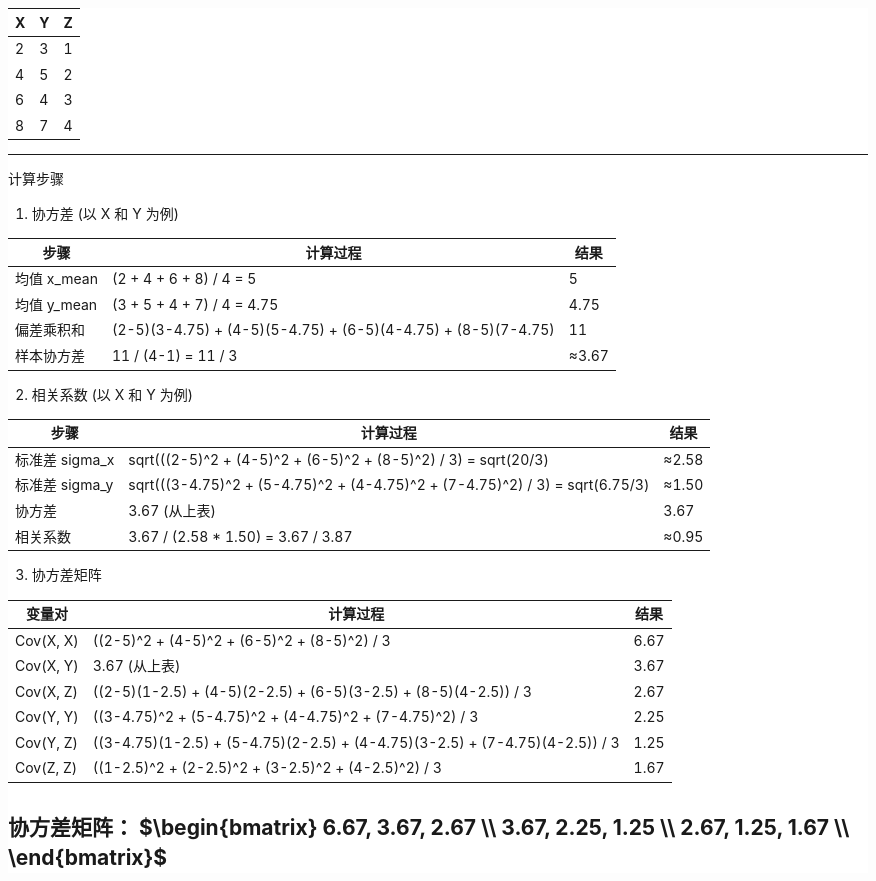 | X   | Y   | Z   |
|-----|-----|-----|
| 2   | 3   | 1   |
| 4   | 5   | 2   |
| 6   | 4   | 3   |
| 8   | 7   | 4   |

---

计算步骤

1. 协方差 (以 X 和 Y 为例)

| 步骤           | 计算过程                                          | 结果     |
|----------------|--------------------------------------------------|----------|
| 均值 x_mean    | (2 + 4 + 6 + 8) / 4 = 5                         | 5        |
| 均值 y_mean    | (3 + 5 + 4 + 7) / 4 = 4.75                      | 4.75     |
| 偏差乘积和     | (2-5)(3-4.75) + (4-5)(5-4.75) + (6-5)(4-4.75) + (8-5)(7-4.75) | 11       |
| 样本协方差     | 11 / (4-1) = 11 / 3                             | ≈3.67    |

2. 相关系数 (以 X 和 Y 为例)

| 步骤           | 计算过程                                          | 结果     |
|----------------|--------------------------------------------------|----------|
| 标准差 sigma_x | sqrt(((2-5)^2 + (4-5)^2 + (6-5)^2 + (8-5)^2) / 3) = sqrt(20/3) | ≈2.58    |
| 标准差 sigma_y | sqrt(((3-4.75)^2 + (5-4.75)^2 + (4-4.75)^2 + (7-4.75)^2) / 3) = sqrt(6.75/3) | ≈1.50    |
| 协方差         | 3.67 (从上表)                                    | 3.67     |
| 相关系数       | 3.67 / (2.58 * 1.50) = 3.67 / 3.87              | ≈0.95    |

3. 协方差矩阵

| 变量对         | 计算过程                                          | 结果     |
|----------------|--------------------------------------------------|----------|
| Cov(X, X)      | ((2-5)^2 + (4-5)^2 + (6-5)^2 + (8-5)^2) / 3     | 6.67     |
| Cov(X, Y)      | 3.67 (从上表)                                    | 3.67     |
| Cov(X, Z)      | ((2-5)(1-2.5) + (4-5)(2-2.5) + (6-5)(3-2.5) + (8-5)(4-2.5)) / 3 | 2.67     |
| Cov(Y, Y)      | ((3-4.75)^2 + (5-4.75)^2 + (4-4.75)^2 + (7-4.75)^2) / 3 | 2.25     |
| Cov(Y, Z)      | ((3-4.75)(1-2.5) + (5-4.75)(2-2.5) + (4-4.75)(3-2.5) + (7-4.75)(4-2.5)) / 3 | 1.25     |
| Cov(Z, Z)      | ((1-2.5)^2 + (2-2.5)^2 + (3-2.5)^2 + (4-2.5)^2) / 3 | 1.67     |

协方差矩阵：
$\begin{bmatrix}
6.67, 3.67,  2.67 \\
3.67, 2.25,  1.25 \\
2.67, 1.25,  1.67 \\
\end{bmatrix}$
---
